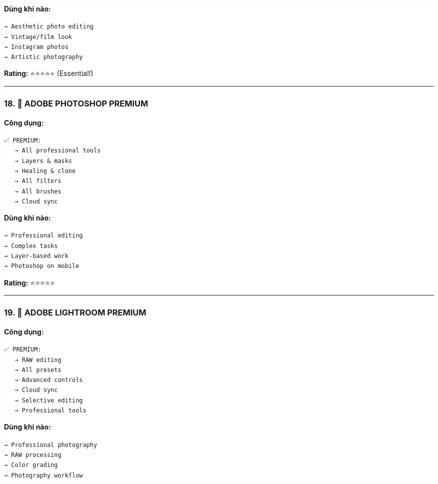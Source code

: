 **Dùng khi nào:**
```
→ Aesthetic photo editing
→ Vintage/film look
→ Instagram photos
→ Artistic photography
```

**Rating:** ⭐⭐⭐⭐⭐ (Essential!)

---

### 18. 🎨 **ADOBE PHOTOSHOP PREMIUM**

**Công dụng:**
```
✅ PREMIUM:
   → All professional tools
   → Layers & masks
   → Healing & clone
   → All filters
   → All brushes
   → Cloud sync
```

**Dùng khi nào:**
```
→ Professional editing
→ Complex tasks
→ Layer-based work
→ Photoshop on mobile
```

**Rating:** ⭐⭐⭐⭐⭐

---

### 19. 📸 **ADOBE LIGHTROOM PREMIUM**

**Công dụng:**
```
✅ PREMIUM:
   → RAW editing
   → All presets
   → Advanced controls
   → Cloud sync
   → Selective editing
   → Professional tools
```

**Dùng khi nào:**
```
→ Professional photography
→ RAW processing
→ Color grading
→ Photography workflow
```
